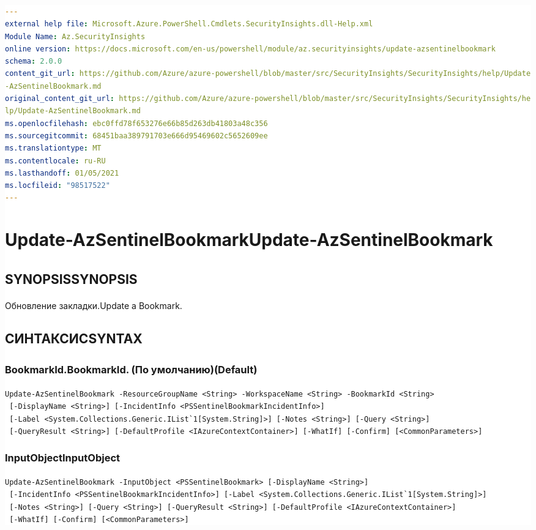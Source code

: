 ```yaml
---
external help file: Microsoft.Azure.PowerShell.Cmdlets.SecurityInsights.dll-Help.xml
Module Name: Az.SecurityInsights
online version: https://docs.microsoft.com/en-us/powershell/module/az.securityinsights/update-azsentinelbookmark
schema: 2.0.0
content_git_url: https://github.com/Azure/azure-powershell/blob/master/src/SecurityInsights/SecurityInsights/help/Update-AzSentinelBookmark.md
original_content_git_url: https://github.com/Azure/azure-powershell/blob/master/src/SecurityInsights/SecurityInsights/help/Update-AzSentinelBookmark.md
ms.openlocfilehash: ebc0ffd78f653276e66b85d263db41803a48c356
ms.sourcegitcommit: 68451baa389791703e666d95469602c5652609ee
ms.translationtype: MT
ms.contentlocale: ru-RU
ms.lasthandoff: 01/05/2021
ms.locfileid: "98517522"
---
```

# <span data-ttu-id="6ecef-101">Update-AzSentinelBookmark</span><span class="sxs-lookup"><span data-stu-id="6ecef-101">Update-AzSentinelBookmark</span></span>

## <span data-ttu-id="6ecef-102">SYNOPSIS</span><span class="sxs-lookup"><span data-stu-id="6ecef-102">SYNOPSIS</span></span>
<span data-ttu-id="6ecef-103">Обновление закладки.</span><span class="sxs-lookup"><span data-stu-id="6ecef-103">Update a Bookmark.</span></span>

## <span data-ttu-id="6ecef-104">СИНТАКСИС</span><span class="sxs-lookup"><span data-stu-id="6ecef-104">SYNTAX</span></span>

### <span data-ttu-id="6ecef-105">BookmarkId.</span><span class="sxs-lookup"><span data-stu-id="6ecef-105">BookmarkId.</span></span> <span data-ttu-id="6ecef-106">(По умолчанию)</span><span class="sxs-lookup"><span data-stu-id="6ecef-106">(Default)</span></span>
```
Update-AzSentinelBookmark -ResourceGroupName <String> -WorkspaceName <String> -BookmarkId <String>
 [-DisplayName <String>] [-IncidentInfo <PSSentinelBookmarkIncidentInfo>]
 [-Label <System.Collections.Generic.IList`1[System.String]>] [-Notes <String>] [-Query <String>]
 [-QueryResult <String>] [-DefaultProfile <IAzureContextContainer>] [-WhatIf] [-Confirm] [<CommonParameters>]
```

### <span data-ttu-id="6ecef-107">InputObject</span><span class="sxs-lookup"><span data-stu-id="6ecef-107">InputObject</span></span>
```
Update-AzSentinelBookmark -InputObject <PSSentinelBookmark> [-DisplayName <String>]
 [-IncidentInfo <PSSentinelBookmarkIncidentInfo>] [-Label <System.Collections.Generic.IList`1[System.String]>]
 [-Notes <String>] [-Query <String>] [-QueryResult <String>] [-DefaultProfile <IAzureContextContainer>]
 [-WhatIf] [-Confirm] [<CommonParameters>]
```
